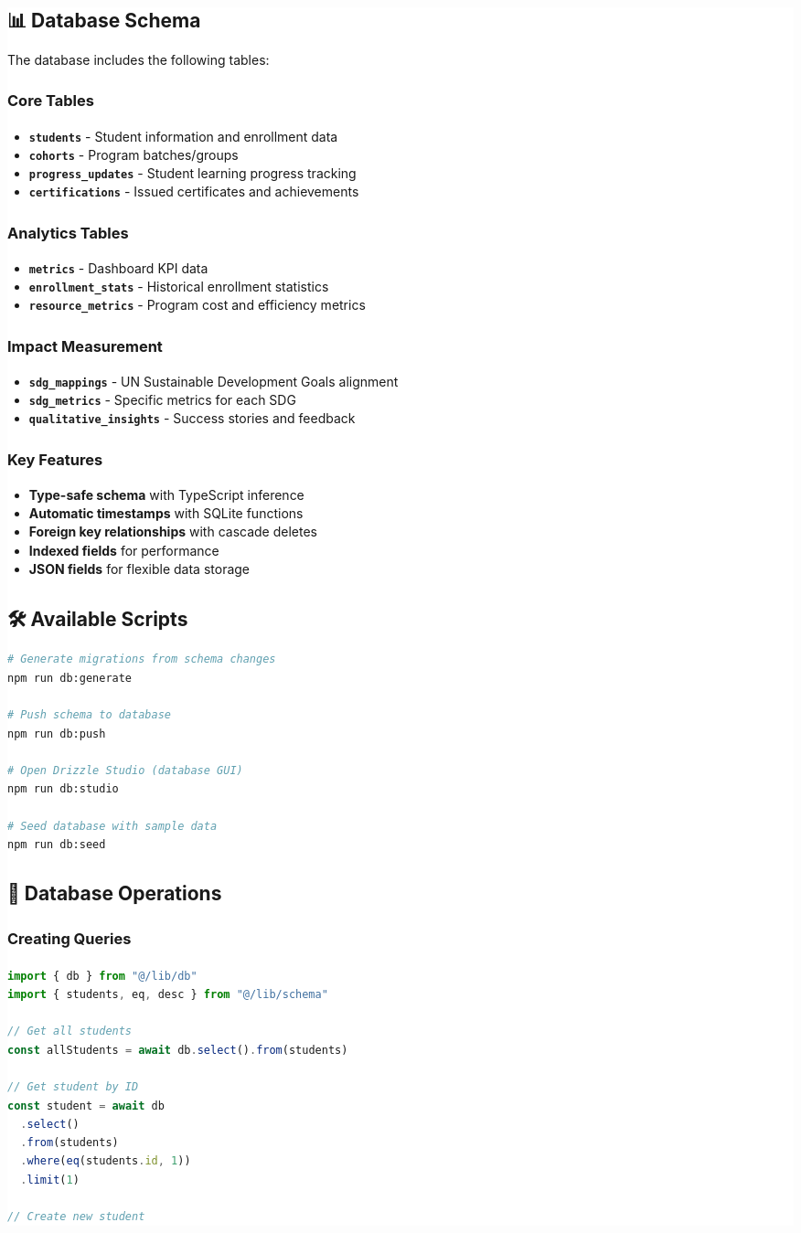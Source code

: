 ## 📊 Database Schema

The database includes the following tables:

### Core Tables
- **`students`** - Student information and enrollment data
- **`cohorts`** - Program batches/groups
- **`progress_updates`** - Student learning progress tracking
- **`certifications`** - Issued certificates and achievements

### Analytics Tables
- **`metrics`** - Dashboard KPI data
- **`enrollment_stats`** - Historical enrollment statistics
- **`resource_metrics`** - Program cost and efficiency metrics

### Impact Measurement
- **`sdg_mappings`** - UN Sustainable Development Goals alignment
- **`sdg_metrics`** - Specific metrics for each SDG
- **`qualitative_insights`** - Success stories and feedback

### Key Features
- **Type-safe schema** with TypeScript inference
- **Automatic timestamps** with SQLite functions
- **Foreign key relationships** with cascade deletes
- **Indexed fields** for performance
- **JSON fields** for flexible data storage

## 🛠️ Available Scripts

```bash
# Generate migrations from schema changes
npm run db:generate

# Push schema to database
npm run db:push

# Open Drizzle Studio (database GUI)
npm run db:studio

# Seed database with sample data
npm run db:seed
```

## 📝 Database Operations

### Creating Queries

```typescript
import { db } from "@/lib/db"
import { students, eq, desc } from "@/lib/schema"

// Get all students
const allStudents = await db.select().from(students)

// Get student by ID
const student = await db
  .select()
  .from(students)
  .where(eq(students.id, 1))
  .limit(1)

// Create new student
```